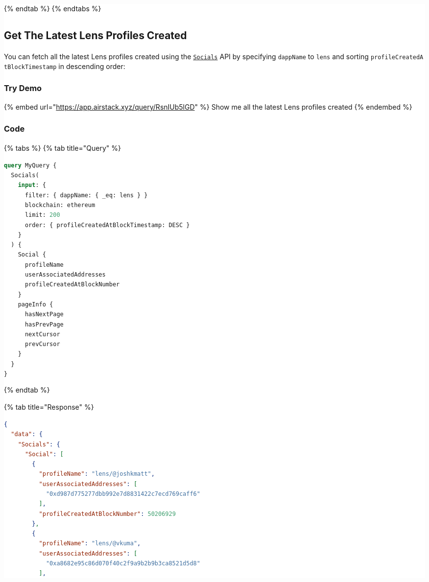 {% endtab %}
{% endtabs %}

## Get The Latest Lens Profiles Created

You can fetch all the latest Lens profiles created using the [`Socials`](../../api-references/api-reference/socials-api.md) API by specifying `dappName` to `lens` and sorting `profileCreatedAtBlockTimestamp` in descending order:

### Try Demo

{% embed url="https://app.airstack.xyz/query/RsnIUb5lGD" %}
Show me all the latest Lens profiles created
{% endembed %}

### Code

{% tabs %}
{% tab title="Query" %}

```graphql
query MyQuery {
  Socials(
    input: {
      filter: { dappName: { _eq: lens } }
      blockchain: ethereum
      limit: 200
      order: { profileCreatedAtBlockTimestamp: DESC }
    }
  ) {
    Social {
      profileName
      userAssociatedAddresses
      profileCreatedAtBlockNumber
    }
    pageInfo {
      hasNextPage
      hasPrevPage
      nextCursor
      prevCursor
    }
  }
}
```

{% endtab %}

{% tab title="Response" %}

```json
{
  "data": {
    "Socials": {
      "Social": [
        {
          "profileName": "lens/@joshkmatt",
          "userAssociatedAddresses": [
            "0xd987d775277dbb992e7d8831422c7ecd769caff6"
          ],
          "profileCreatedAtBlockNumber": 50206929
        },
        {
          "profileName": "lens/@vkuma",
          "userAssociatedAddresses": [
            "0xa8682e95c86d070f40c2f9a9b2b9b3ca8521d5d8"
          ],
```